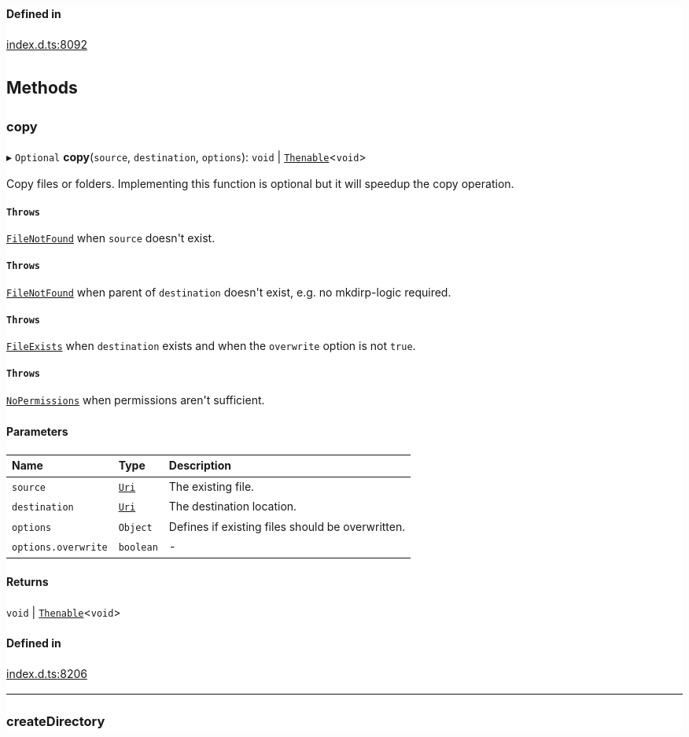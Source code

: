 #### Defined in

[index.d.ts:8092](https://github.com/shuyaqian/cloudide-plugin-api/blob/3fbdd11/index.d.ts#L8092)

## Methods

### copy

▸ `Optional` **copy**(`source`, `destination`, `options`): `void` \| [`Thenable`](Thenable.md)<`void`\>

Copy files or folders. Implementing this function is optional but it will speedup
the copy operation.

**`Throws`**

[`FileNotFound`](../classes/codearts_plugin_.FileSystemError.md#filenotfound) when `source` doesn't exist.

**`Throws`**

[`FileNotFound`](../classes/codearts_plugin_.FileSystemError.md#filenotfound) when parent of `destination` doesn't exist, e.g. no mkdirp-logic required.

**`Throws`**

[`FileExists`](../classes/codearts_plugin_.FileSystemError.md#fileexists) when `destination` exists and when the `overwrite` option is not `true`.

**`Throws`**

[`NoPermissions`](../classes/codearts_plugin_.FileSystemError.md#nopermissions) when permissions aren't sufficient.

#### Parameters

| Name | Type | Description |
| :------ | :------ | :------ |
| `source` | [`Uri`](../classes/codearts_plugin_.Uri.md) | The existing file. |
| `destination` | [`Uri`](../classes/codearts_plugin_.Uri.md) | The destination location. |
| `options` | `Object` | Defines if existing files should be overwritten. |
| `options.overwrite` | `boolean` | - |

#### Returns

`void` \| [`Thenable`](Thenable.md)<`void`\>

#### Defined in

[index.d.ts:8206](https://github.com/shuyaqian/cloudide-plugin-api/blob/3fbdd11/index.d.ts#L8206)

___

### createDirectory
